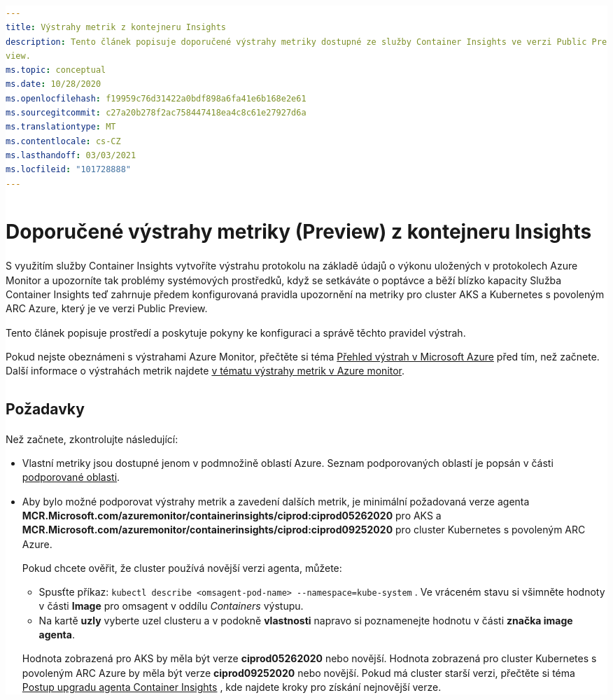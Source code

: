 ```yaml
---
title: Výstrahy metrik z kontejneru Insights
description: Tento článek popisuje doporučené výstrahy metriky dostupné ze služby Container Insights ve verzi Public Preview.
ms.topic: conceptual
ms.date: 10/28/2020
ms.openlocfilehash: f19959c76d31422a0bdf898a6fa41e6b168e2e61
ms.sourcegitcommit: c27a20b278f2ac758447418ea4c8c61e27927d6a
ms.translationtype: MT
ms.contentlocale: cs-CZ
ms.lasthandoff: 03/03/2021
ms.locfileid: "101728888"
---
```

# <a name="recommended-metric-alerts-preview-from-container-insights"></a>Doporučené výstrahy metriky (Preview) z kontejneru Insights

S využitím služby Container Insights vytvoříte výstrahu protokolu na základě údajů o výkonu uložených v protokolech Azure Monitor a upozorníte tak problémy systémových prostředků, když se setkáváte o poptávce a běží blízko kapacity Služba Container Insights teď zahrnuje předem konfigurovaná pravidla upozornění na metriky pro cluster AKS a Kubernetes s povoleným ARC Azure, který je ve verzi Public Preview.

Tento článek popisuje prostředí a poskytuje pokyny ke konfiguraci a správě těchto pravidel výstrah.

Pokud nejste obeznámeni s výstrahami Azure Monitor, přečtěte si téma [Přehled výstrah v Microsoft Azure](../alerts/alerts-overview.md) před tím, než začnete. Další informace o výstrahách metrik najdete [v tématu výstrahy metrik v Azure monitor](../alerts/alerts-metric-overview.md).

## <a name="prerequisites"></a>Požadavky

Než začnete, zkontrolujte následující:

* Vlastní metriky jsou dostupné jenom v podmnožině oblastí Azure. Seznam podporovaných oblastí je popsán v části [podporované oblasti](../essentials/metrics-custom-overview.md#supported-regions).

* Aby bylo možné podporovat výstrahy metrik a zavedení dalších metrik, je minimální požadovaná verze agenta **MCR.Microsoft.com/azuremonitor/containerinsights/ciprod:ciprod05262020** pro AKS a **MCR.Microsoft.com/azuremonitor/containerinsights/ciprod:ciprod09252020** pro cluster Kubernetes s povoleným ARC Azure.

    Pokud chcete ověřit, že cluster používá novější verzi agenta, můžete:

    * Spusťte příkaz: `kubectl describe <omsagent-pod-name> --namespace=kube-system` . Ve vráceném stavu si všimněte hodnoty v části **Image** pro omsagent v oddílu *Containers* výstupu. 
    * Na kartě **uzly** vyberte uzel clusteru a v podokně **vlastnosti** napravo si poznamenejte hodnotu v části **značka image agenta**.

    Hodnota zobrazená pro AKS by měla být verze **ciprod05262020** nebo novější. Hodnota zobrazená pro cluster Kubernetes s povoleným ARC Azure by měla být verze **ciprod09252020** nebo novější. Pokud má cluster starší verzi, přečtěte si téma [Postup upgradu agenta Container Insights](container-insights-manage-agent.md#upgrade-agent-on-aks-cluster) , kde najdete kroky pro získání nejnovější verze.

